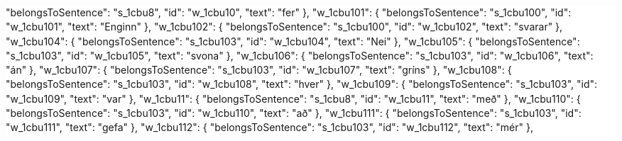 "belongsToSentence": "s_1cbu8",
"id": "w_1cbu10",
"text": "fer"
},
"w_1cbu101": {
"belongsToSentence": "s_1cbu100",
"id": "w_1cbu101",
"text": "Enginn"
},
"w_1cbu102": {
"belongsToSentence": "s_1cbu100",
"id": "w_1cbu102",
"text": "svarar"
},
"w_1cbu104": {
"belongsToSentence": "s_1cbu103",
"id": "w_1cbu104",
"text": "Nei"
},
"w_1cbu105": {
"belongsToSentence": "s_1cbu103",
"id": "w_1cbu105",
"text": "svona"
},
"w_1cbu106": {
"belongsToSentence": "s_1cbu103",
"id": "w_1cbu106",
"text": "án"
},
"w_1cbu107": {
"belongsToSentence": "s_1cbu103",
"id": "w_1cbu107",
"text": "gríns"
},
"w_1cbu108": {
"belongsToSentence": "s_1cbu103",
"id": "w_1cbu108",
"text": "hver"
},
"w_1cbu109": {
"belongsToSentence": "s_1cbu103",
"id": "w_1cbu109",
"text": "var"
},
"w_1cbu11": {
"belongsToSentence": "s_1cbu8",
"id": "w_1cbu11",
"text": "með"
},
"w_1cbu110": {
"belongsToSentence": "s_1cbu103",
"id": "w_1cbu110",
"text": "að"
},
"w_1cbu111": {
"belongsToSentence": "s_1cbu103",
"id": "w_1cbu111",
"text": "gefa"
},
"w_1cbu112": {
"belongsToSentence": "s_1cbu103",
"id": "w_1cbu112",
"text": "mér"
},